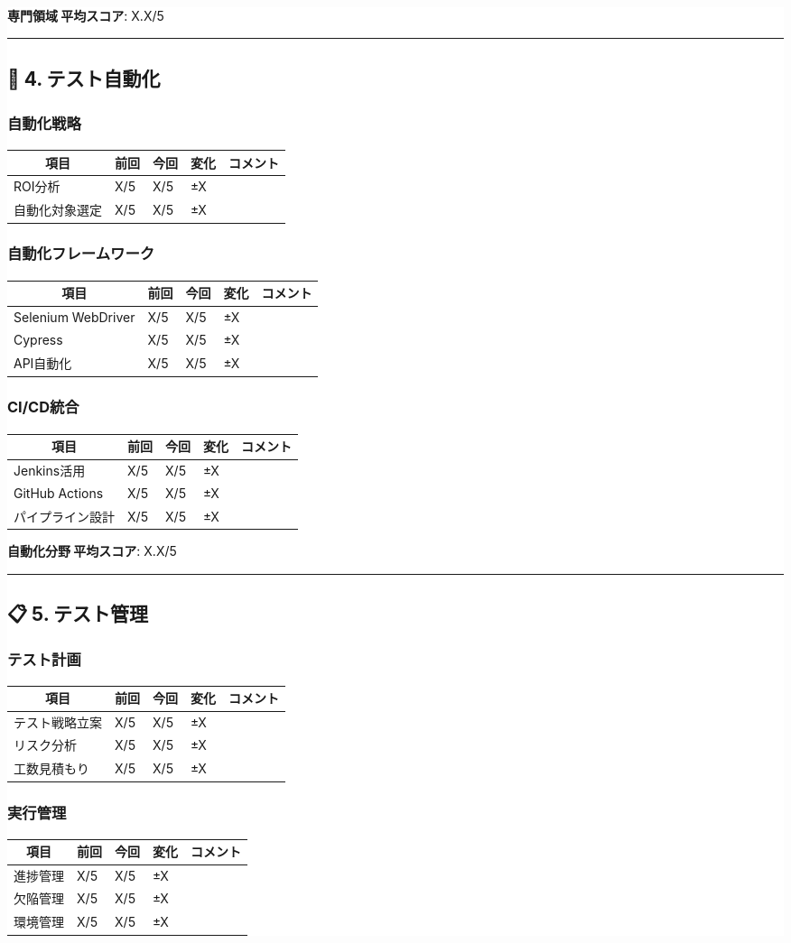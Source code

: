 **専門領域 平均スコア**: X.X/5

---

## 🤖 4. テスト自動化

### 自動化戦略
| 項目 | 前回 | 今回 | 変化 | コメント |
|------|------|------|------|----------|
| ROI分析 | X/5 | X/5 | ±X | |
| 自動化対象選定 | X/5 | X/5 | ±X | |

### 自動化フレームワーク
| 項目 | 前回 | 今回 | 変化 | コメント |
|------|------|------|------|----------|
| Selenium WebDriver | X/5 | X/5 | ±X | |
| Cypress | X/5 | X/5 | ±X | |
| API自動化 | X/5 | X/5 | ±X | |

### CI/CD統合
| 項目 | 前回 | 今回 | 変化 | コメント |
|------|------|------|------|----------|
| Jenkins活用 | X/5 | X/5 | ±X | |
| GitHub Actions | X/5 | X/5 | ±X | |
| パイプライン設計 | X/5 | X/5 | ±X | |

**自動化分野 平均スコア**: X.X/5

---

## 📋 5. テスト管理

### テスト計画
| 項目 | 前回 | 今回 | 変化 | コメント |
|------|------|------|------|----------|
| テスト戦略立案 | X/5 | X/5 | ±X | |
| リスク分析 | X/5 | X/5 | ±X | |
| 工数見積もり | X/5 | X/5 | ±X | |

### 実行管理
| 項目 | 前回 | 今回 | 変化 | コメント |
|------|------|------|------|----------|
| 進捗管理 | X/5 | X/5 | ±X | |
| 欠陥管理 | X/5 | X/5 | ±X | |
| 環境管理 | X/5 | X/5 | ±X | |
